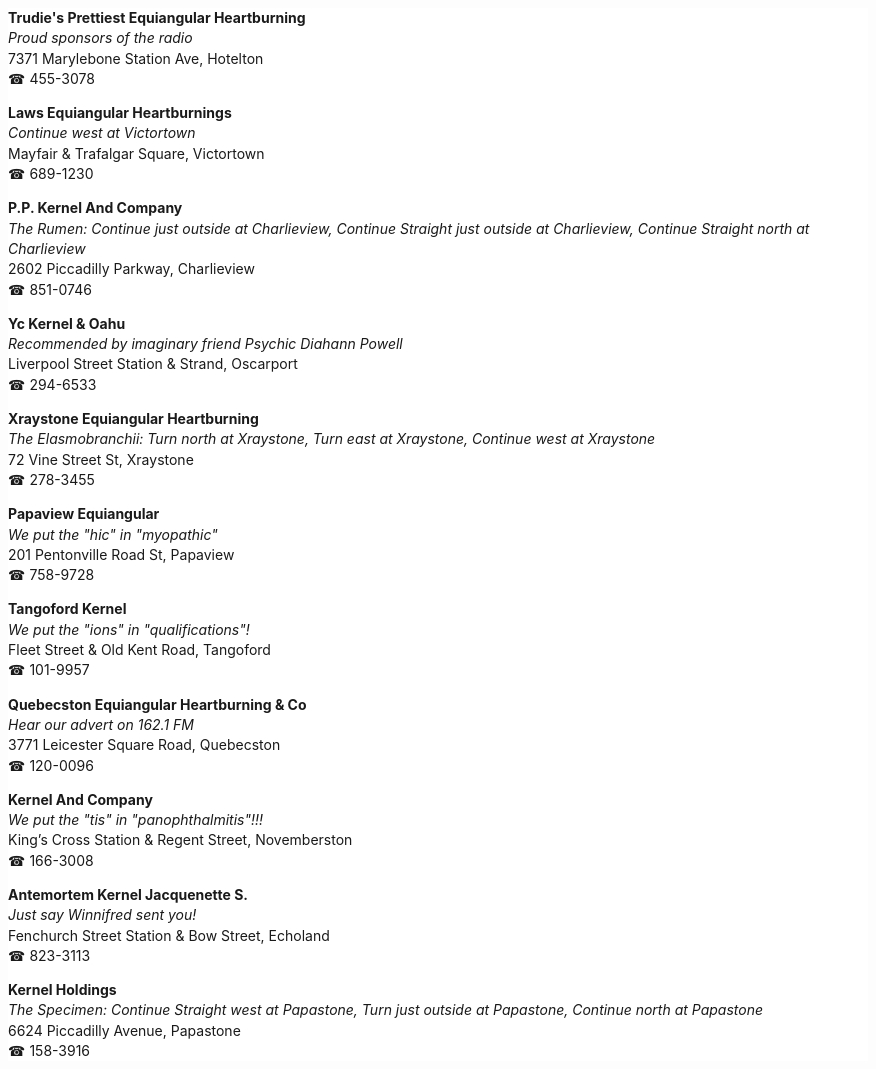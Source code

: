**Trudie's Prettiest Equiangular Heartburning**  
_Proud sponsors of the radio_  
7371 Marylebone Station Ave, Hotelton  
☎ 455-3078

**Laws Equiangular Heartburnings**  
_Continue west at Victortown_  
Mayfair & Trafalgar Square, Victortown  
☎ 689-1230

**P.P. Kernel And Company**  
_The Rumen: Continue just outside at Charlieview, Continue Straight just outside at Charlieview, Continue Straight north at Charlieview_  
2602 Piccadilly Parkway, Charlieview  
☎ 851-0746

**Yc Kernel & Oahu**  
_Recommended by imaginary friend Psychic Diahann Powell_  
Liverpool Street Station & Strand, Oscarport  
☎ 294-6533

**Xraystone Equiangular Heartburning**  
_The Elasmobranchii: Turn north at Xraystone, Turn east at Xraystone, Continue west at Xraystone_  
72 Vine Street St, Xraystone  
☎ 278-3455

**Papaview Equiangular**  
_We put the "hic" in "myopathic"_  
201 Pentonville Road St, Papaview  
☎ 758-9728

**Tangoford Kernel**  
_We put the "ions" in "qualifications"!_  
Fleet Street & Old Kent Road, Tangoford  
☎ 101-9957

**Quebecston Equiangular Heartburning & Co**  
_Hear our advert on 162.1 FM_  
3771 Leicester Square Road, Quebecston  
☎ 120-0096

**Kernel And Company**  
_We put the "tis" in "panophthalmitis"!!!_  
King’s Cross Station & Regent Street, Novemberston  
☎ 166-3008

**Antemortem Kernel Jacquenette S.**  
_Just say Winnifred sent you!_  
Fenchurch Street Station & Bow Street, Echoland  
☎ 823-3113

**Kernel Holdings**  
_The Specimen: Continue Straight west at Papastone, Turn just outside at Papastone, Continue north at Papastone_  
6624 Piccadilly Avenue, Papastone  
☎ 158-3916
